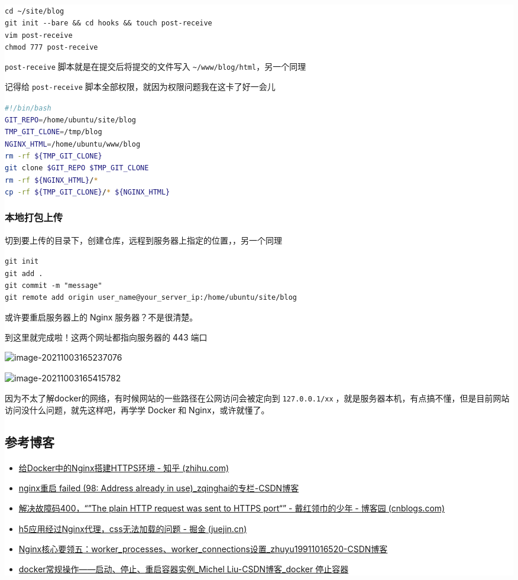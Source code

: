 ```shell
cd ~/site/blog
git init --bare && cd hooks && touch post-receive
vim post-receive
chmod 777 post-receive
```

`post-receive` 脚本就是在提交后将提交的文件写入 `~/www/blog/html`，另一个同理

记得给 `post-receive` 脚本全部权限，就因为权限问题我在这卡了好一会儿

```bash
#!/bin/bash
GIT_REPO=/home/ubuntu/site/blog
TMP_GIT_CLONE=/tmp/blog
NGINX_HTML=/home/ubuntu/www/blog
rm -rf ${TMP_GIT_CLONE}
git clone $GIT_REPO $TMP_GIT_CLONE
rm -rf ${NGINX_HTML}/*
cp -rf ${TMP_GIT_CLONE}/* ${NGINX_HTML}
```

### 本地打包上传

切到要上传的目录下，创建仓库，远程到服务器上指定的位置，，另一个同理

```shell
git init
git add .
git commit -m "message"
git remote add origin user_name@your_server_ip:/home/ubuntu/site/blog
```

或许要重启服务器上的 Nginx 服务器？不是很清楚。

到这里就完成啦！这两个网址都指向服务器的 443 端口

![image-20211003165237076](https://image-1305118058.cos.ap-nanjing.myqcloud.com/image/image-20211003165237076.png)

![image-20211003165415782](https://image-1305118058.cos.ap-nanjing.myqcloud.com/image/image-20211003165415782.png)

因为不太了解docker的网络，有时候网站的一些路径在公网访问会被定向到 `127.0.0.1/xx` ，就是服务器本机，有点搞不懂，但是目前网站访问没什么问题，就先这样吧，再学学 Docker 和 Nginx，或许就懂了。



## 参考博客

- [给Docker中的Nginx搭建HTTPS环境 - 知乎 (zhihu.com)](https://zhuanlan.zhihu.com/p/43375158)

- [nginx重启 failed (98: Address already in use)_zqinghai的专栏-CSDN博客](https://blog.csdn.net/zqinghai/article/details/73484394)

- [解决故障码400，“”The plain HTTP request was sent to HTTPS port“” - 戴红领巾的少年 - 博客园 (cnblogs.com)](https://www.cnblogs.com/peng-zone/p/11833320.html)

- [h5应用经过Nginx代理，css无法加载的问题 - 掘金 (juejin.cn)](https://juejin.cn/post/6987188150929981453)

- [Nginx核心要领五：worker_processes、worker_connections设置_zhuyu19911016520-CSDN博客](https://blog.csdn.net/zhuyu19911016520/article/details/90714429)

- [docker常规操作——启动、停止、重启容器实例_Michel Liu-CSDN博客_docker 停止容器](https://blog.csdn.net/Michel4Liu/article/details/80889977)

